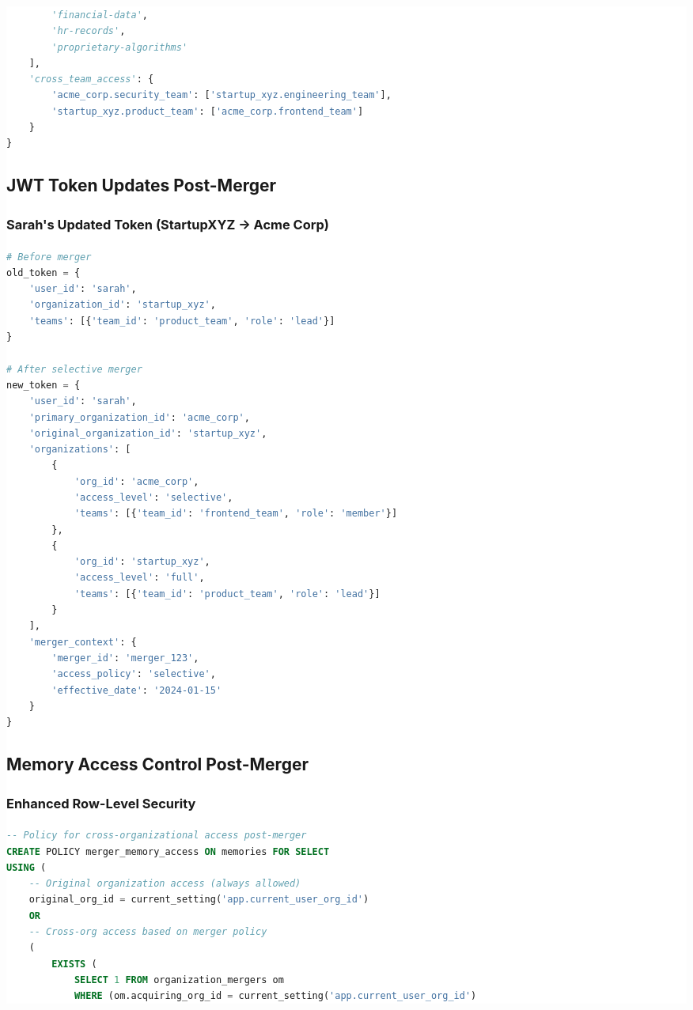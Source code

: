 ```python
        'financial-data',
        'hr-records',
        'proprietary-algorithms'
    ],
    'cross_team_access': {
        'acme_corp.security_team': ['startup_xyz.engineering_team'],
        'startup_xyz.product_team': ['acme_corp.frontend_team']
    }
}
```

## JWT Token Updates Post-Merger

### Sarah's Updated Token (StartupXYZ → Acme Corp)
```python
# Before merger
old_token = {
    'user_id': 'sarah',
    'organization_id': 'startup_xyz',
    'teams': [{'team_id': 'product_team', 'role': 'lead'}]
}

# After selective merger
new_token = {
    'user_id': 'sarah',
    'primary_organization_id': 'acme_corp',
    'original_organization_id': 'startup_xyz',
    'organizations': [
        {
            'org_id': 'acme_corp',
            'access_level': 'selective',
            'teams': [{'team_id': 'frontend_team', 'role': 'member'}]
        },
        {
            'org_id': 'startup_xyz',
            'access_level': 'full',
            'teams': [{'team_id': 'product_team', 'role': 'lead'}]
        }
    ],
    'merger_context': {
        'merger_id': 'merger_123',
        'access_policy': 'selective',
        'effective_date': '2024-01-15'
    }
}
```

## Memory Access Control Post-Merger

### Enhanced Row-Level Security
```sql
-- Policy for cross-organizational access post-merger
CREATE POLICY merger_memory_access ON memories FOR SELECT 
USING (
    -- Original organization access (always allowed)
    original_org_id = current_setting('app.current_user_org_id')
    OR
    -- Cross-org access based on merger policy
    (
        EXISTS (
            SELECT 1 FROM organization_mergers om
            WHERE (om.acquiring_org_id = current_setting('app.current_user_org_id') 
```